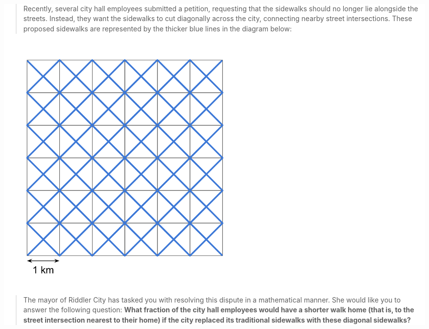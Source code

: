 > Recently, several city hall employees submitted a petition, requesting
> that the sidewalks should no longer lie alongside the streets.
> Instead, they want the sidewalks to cut diagonally across the city,
> connecting nearby street intersections. These proposed sidewalks are
> represented by the thicker blue lines in the diagram below:

<img src="./assets/diagonal-grid.png" width="500">

> The mayor of Riddler City has tasked you with resolving this dispute
> in a mathematical manner. She would like you to answer the following
> question: **What fraction of the city hall employees would have a
> shorter walk home (that is, to the street intersection nearest to
> their home) if the city replaced its traditional sidewalks with these
> diagonal sidewalks?**
